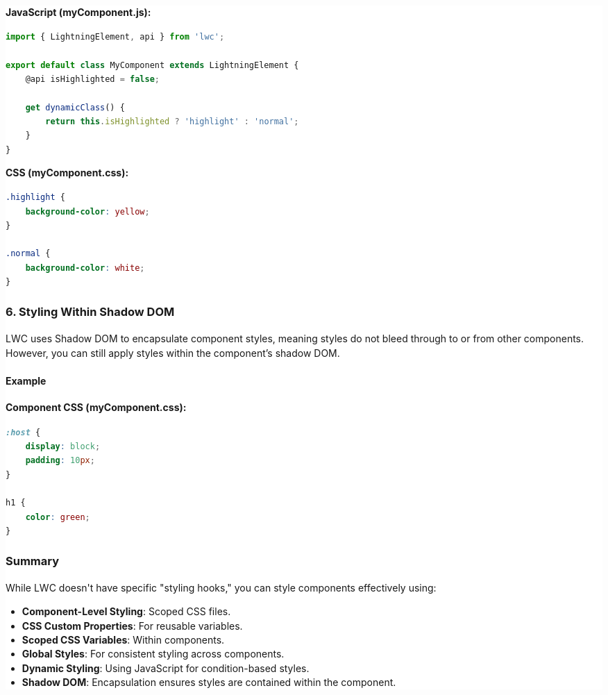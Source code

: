 **JavaScript (myComponent.js):**

```js
import { LightningElement, api } from 'lwc';

export default class MyComponent extends LightningElement {
    @api isHighlighted = false;

    get dynamicClass() {
        return this.isHighlighted ? 'highlight' : 'normal';
    }
}
```

**CSS (myComponent.css):**

```css
.highlight {
    background-color: yellow;
}

.normal {
    background-color: white;
}
```

### 6. **Styling Within Shadow DOM**

LWC uses Shadow DOM to encapsulate component styles, meaning styles do not bleed through to or from other components. However, you can still apply styles within the component’s shadow DOM.

#### Example

**Component CSS (myComponent.css):**

```css
:host {
    display: block;
    padding: 10px;
}

h1 {
    color: green;
}
```

### Summary

While LWC doesn't have specific "styling hooks," you can style components effectively using:
- **Component-Level Styling**: Scoped CSS files.
- **CSS Custom Properties**: For reusable variables.
- **Scoped CSS Variables**: Within components.
- **Global Styles**: For consistent styling across components.
- **Dynamic Styling**: Using JavaScript for condition-based styles.
- **Shadow DOM**: Encapsulation ensures styles are contained within the component.
